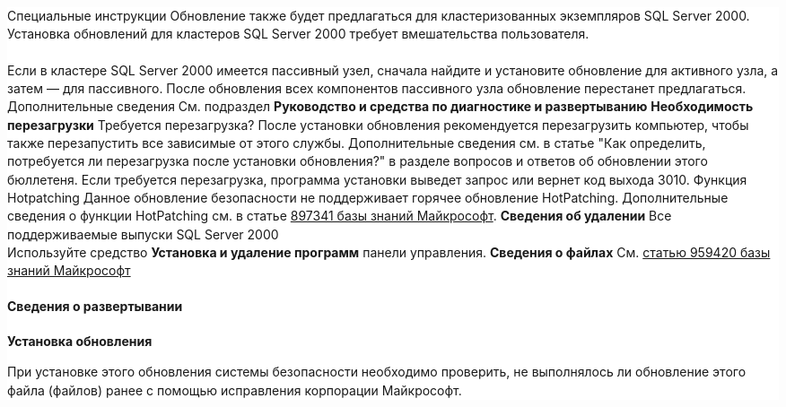 <td style="border:1px solid black;">Специальные инструкции</td>
<td style="border:1px solid black;">Обновление также будет предлагаться для кластеризованных экземпляров SQL Server 2000. Установка обновлений для кластеров SQL Server 2000 требует вмешательства пользователя.<br />
<br />
Если в кластере SQL Server 2000 имеется пассивный узел, сначала найдите и установите обновление для активного узла, а затем — для пассивного. После обновления всех компонентов пассивного узла обновление перестанет предлагаться.</td>
</tr>
<tr class="odd">
<td style="border:1px solid black;">Дополнительные сведения</td>
<td style="border:1px solid black;">См. подраздел <strong>Руководство и средства по диагностике и развертыванию</strong></td>
</tr>
<tr class="even">
<td style="border:1px solid black;"><strong>Необходимость перезагрузки</strong></td>
<td style="border:1px solid black;"></td>
</tr>
<tr class="odd">
<td style="border:1px solid black;">Требуется перезагрузка?</td>
<td style="border:1px solid black;">После установки обновления рекомендуется перезагрузить компьютер, чтобы также перезапустить все зависимые от этого службы. Дополнительные сведения см. в статье &quot;Как определить, потребуется ли перезагрузка после установки обновления?&quot; в разделе вопросов и ответов об обновлении этого бюллетеня. Если требуется перезагрузка, программа установки выведет запрос или вернет код выхода 3010.</td>
</tr>
<tr class="even">
<td style="border:1px solid black;">Функция Hotpatching</td>
<td style="border:1px solid black;">Данное обновление безопасности не поддерживает горячее обновление HotPatching. Дополнительные сведения о функции HotPatching см. в статье <a href="http://support.microsoft.com/kb/897341">897341 базы знаний Майкрософт</a>.</td>
</tr>
<tr class="odd">
<td style="border:1px solid black;"><strong>Сведения об удалении</strong></td>
<td style="border:1px solid black;">Все поддерживаемые выпуски SQL Server 2000<br />
Используйте средство <strong>Установка и удаление программ</strong> панели управления.</td>
</tr>
<tr class="even">
<td style="border:1px solid black;"><strong>Сведения о файлах</strong></td>
<td style="border:1px solid black;">См. <a href="http://support.microsoft.com/kb/959420">статью 959420 базы знаний Майкрософт</a></td>
</tr>
</tbody>
</table>
  
#### Сведения о развертывании
  
**Установка обновления**
  
При установке этого обновления системы безопасности необходимо проверить, не выполнялось ли обновление этого файла (файлов) ранее с помощью исправления корпорации Майкрософт.
  